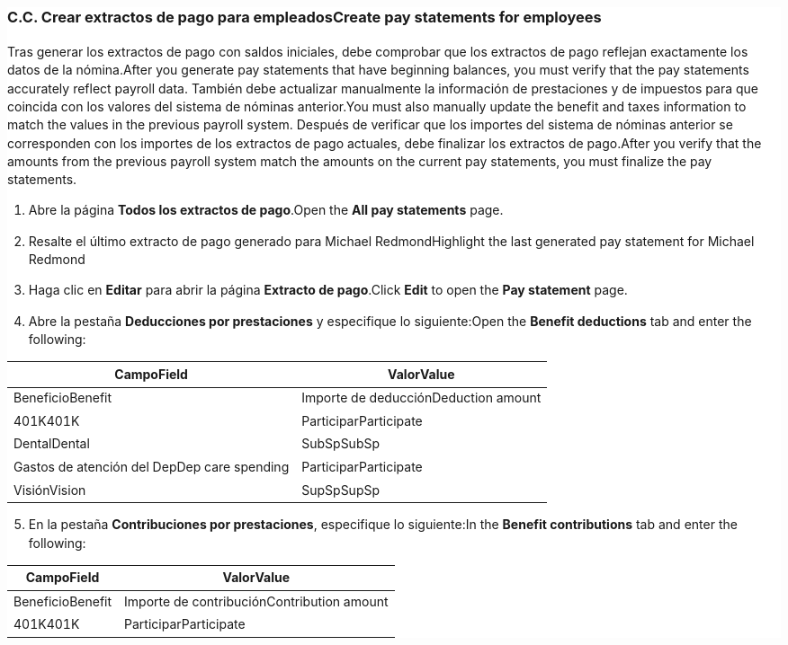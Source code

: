### <a name="c-create-pay-statements-for-employees"></a><span data-ttu-id="d22c4-202">C.</span><span class="sxs-lookup"><span data-stu-id="d22c4-202">C.</span></span> <span data-ttu-id="d22c4-203">Crear extractos de pago para empleados</span><span class="sxs-lookup"><span data-stu-id="d22c4-203">Create pay statements for employees</span></span>
<span data-ttu-id="d22c4-204">Tras generar los extractos de pago con saldos iniciales, debe comprobar que los extractos de pago reflejan exactamente los datos de la nómina.</span><span class="sxs-lookup"><span data-stu-id="d22c4-204">After you generate pay statements that have beginning balances, you must verify that the pay statements accurately reflect payroll data.</span></span> <span data-ttu-id="d22c4-205">También debe actualizar manualmente la información de prestaciones y de impuestos para que coincida con los valores del sistema de nóminas anterior.</span><span class="sxs-lookup"><span data-stu-id="d22c4-205">You must also manually update the benefit and taxes information to match the values in the previous payroll system.</span></span> <span data-ttu-id="d22c4-206">Después de verificar que los importes del sistema de nóminas anterior se corresponden con los importes de los extractos de pago actuales, debe finalizar los extractos de pago.</span><span class="sxs-lookup"><span data-stu-id="d22c4-206">After you verify that the amounts from the previous payroll system match the amounts on the current pay statements, you must finalize the pay statements.</span></span>

1. <span data-ttu-id="d22c4-207">Abre la página **Todos los extractos de pago**.</span><span class="sxs-lookup"><span data-stu-id="d22c4-207">Open the **All pay statements** page.</span></span>

2. <span data-ttu-id="d22c4-208">Resalte el último extracto de pago generado para Michael Redmond</span><span class="sxs-lookup"><span data-stu-id="d22c4-208">Highlight the last generated pay statement for Michael Redmond</span></span>

3. <span data-ttu-id="d22c4-209">Haga clic en **Editar** para abrir la página **Extracto de pago**.</span><span class="sxs-lookup"><span data-stu-id="d22c4-209">Click **Edit** to open the **Pay statement** page.</span></span>

4. <span data-ttu-id="d22c4-210">Abre la pestaña **Deducciones por prestaciones** y especifique lo siguiente:</span><span class="sxs-lookup"><span data-stu-id="d22c4-210">Open the **Benefit deductions** tab and enter the following:</span></span>

| <span data-ttu-id="d22c4-211">Campo</span><span class="sxs-lookup"><span data-stu-id="d22c4-211">Field</span></span>                           | <span data-ttu-id="d22c4-212">Valor</span><span class="sxs-lookup"><span data-stu-id="d22c4-212">Value</span></span>            |
|---------------------------------|------------------|
| <span data-ttu-id="d22c4-213">Beneficio</span><span class="sxs-lookup"><span data-stu-id="d22c4-213">Benefit</span></span>                         | <span data-ttu-id="d22c4-214">Importe de deducción</span><span class="sxs-lookup"><span data-stu-id="d22c4-214">Deduction amount</span></span> |
| <span data-ttu-id="d22c4-215">401K</span><span class="sxs-lookup"><span data-stu-id="d22c4-215">401K</span></span> | <span data-ttu-id="d22c4-216">Participar</span><span class="sxs-lookup"><span data-stu-id="d22c4-216">Participate</span></span>              | <span data-ttu-id="d22c4-217">3000.00</span><span class="sxs-lookup"><span data-stu-id="d22c4-217">3000.00</span></span>          |
| <span data-ttu-id="d22c4-218">Dental</span><span class="sxs-lookup"><span data-stu-id="d22c4-218">Dental</span></span> | <span data-ttu-id="d22c4-219">SubSp</span><span class="sxs-lookup"><span data-stu-id="d22c4-219">SubSp</span></span>                  | <span data-ttu-id="d22c4-220">495,00</span><span class="sxs-lookup"><span data-stu-id="d22c4-220">495.00</span></span>           |
| <span data-ttu-id="d22c4-221">Gastos de atención del Dep</span><span class="sxs-lookup"><span data-stu-id="d22c4-221">Dep care spending</span></span> | <span data-ttu-id="d22c4-222">Participar</span><span class="sxs-lookup"><span data-stu-id="d22c4-222">Participate</span></span> | <span data-ttu-id="d22c4-223">2500.00</span><span class="sxs-lookup"><span data-stu-id="d22c4-223">2500.00</span></span>          |
| <span data-ttu-id="d22c4-224">Visión</span><span class="sxs-lookup"><span data-stu-id="d22c4-224">Vision</span></span> | <span data-ttu-id="d22c4-225">SupSp</span><span class="sxs-lookup"><span data-stu-id="d22c4-225">SupSp</span></span>                  | <span data-ttu-id="d22c4-226">500,00</span><span class="sxs-lookup"><span data-stu-id="d22c4-226">500.00</span></span>           |

5. <span data-ttu-id="d22c4-227">En la pestaña **Contribuciones por prestaciones**, especifique lo siguiente:</span><span class="sxs-lookup"><span data-stu-id="d22c4-227">In the **Benefit contributions** tab and enter the following:</span></span>

| <span data-ttu-id="d22c4-228">Campo</span><span class="sxs-lookup"><span data-stu-id="d22c4-228">Field</span></span>              | <span data-ttu-id="d22c4-229">Valor</span><span class="sxs-lookup"><span data-stu-id="d22c4-229">Value</span></span>               |
|--------------------|---------------------|
| <span data-ttu-id="d22c4-230">Beneficio</span><span class="sxs-lookup"><span data-stu-id="d22c4-230">Benefit</span></span>            | <span data-ttu-id="d22c4-231">Importe de contribución</span><span class="sxs-lookup"><span data-stu-id="d22c4-231">Contribution amount</span></span> |
| <span data-ttu-id="d22c4-232">401K</span><span class="sxs-lookup"><span data-stu-id="d22c4-232">401K</span></span> | <span data-ttu-id="d22c4-233">Participar</span><span class="sxs-lookup"><span data-stu-id="d22c4-233">Participate</span></span> | <span data-ttu-id="d22c4-234">3000,00</span><span class="sxs-lookup"><span data-stu-id="d22c4-234">3000,00</span></span>             |